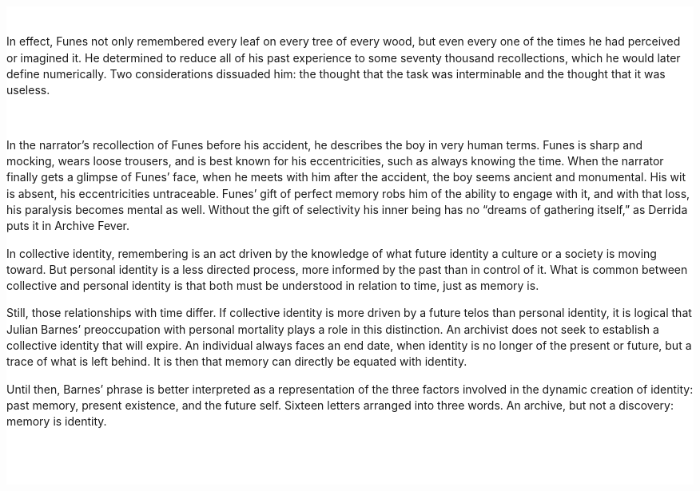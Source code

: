   

 In effect, Funes not only remembered every leaf on every tree of every wood, but even every one of the times he had perceived or imagined it. He determined to reduce all of his past experience to some seventy thousand recollections, which he would later define numerically. Two considerations dissuaded him: the thought that the task was interminable and the thought that it was useless.

  

 In the narrator’s recollection of Funes before his accident, he describes the boy in very human terms. Funes is sharp and mocking, wears loose trousers, and is best known for his eccentricities, such as always knowing the time. When the narrator finally gets a glimpse of Funes’ face, when he meets with him after the accident, the boy seems ancient and monumental. His wit is absent, his eccentricities untraceable. Funes’ gift of perfect memory robs him of the ability to engage with it, and with that loss, his paralysis becomes mental as well. Without the gift of selectivity his inner being has no “dreams of gathering itself,” as Derrida puts it in Archive Fever.

 In collective identity, remembering is an act driven by the knowledge of what future identity a culture or a society is moving toward. But personal identity is a less directed process, more informed by the past than in control of it. What is common between collective and personal identity is that both must be understood in relation to time, just as memory is. 

 Still, those relationships with time differ. If collective identity is more driven by a future telos than personal identity, it is logical that Julian Barnes’ preoccupation with personal mortality plays a role in this distinction. An archivist does not seek to establish a collective identity that will expire. An individual always faces an end date, when identity is no longer of the present or future, but a trace of what is left behind. It is then that memory can directly be equated with identity. 

 Until then, Barnes’ phrase is better interpreted as a representation of the three factors involved in the dynamic creation of identity: past memory, present existence, and the future self. Sixteen letters arranged into three words. An archive, but not a discovery: memory is identity.   

  

 

